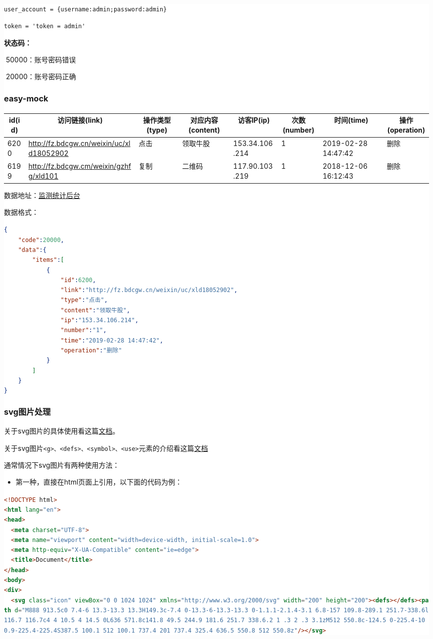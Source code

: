 `user_account = {username:admin;password:admin}`

`token = 'token = admin'`

**状态码：**

​	50000：账号密码错误

​	20000：账号密码正确

### easy-mock

| id(id) | 访问链接(link)                           | 操作类型(type) | 对应内容(content) | 访客IP(ip)     | 次数(number) | 时间(time)          | 操作(operation) |
| ------ | ---------------------------------------- | -------------- | ----------------- | -------------- | ------------ | ------------------- | --------------- |
| 6200   | http://fz.bdcgw.cn/weixin/uc/xld18052902 | 点击           | 领取牛股          | 153.34.106.214 | 1            | 2019-02-28 14:47:42 | 删除            |
| 6199   | http://fz.bdcgw.cm/weixin/gzhfg/xld101   | 复制           | 二维码            | 117.90.103.219 | 1            | 2018-12-06 16:12:43 | 删除            |

数据地址：[监测统计后台](http://zb.bdcgw.cn/monitor_report.php)

数据格式：

```json
{
    "code":20000,
    "data":{
        "items":[
            {
                "id":6200,
                "link":"http://fz.bdcgw.cn/weixin/uc/xld18052902",
                "type":"点击",
                "content":"领取牛股",
                "ip":"153.34.106.214",
                "number":"1",
                "time":"2019-02-28 14:47:42",
                "operation":"删除"
            }
        ]
    }
}
```



### svg图片处理

关于svg图片的具体使用看这篇[文档](https://www.zhangxinxu.com/wordpress/2014/07/introduce-svg-sprite-technology/)。

关于svg图片`<g>、<defs>、<symbol>、<use>`元素的介绍看这篇[文档](http://www.softwhy.com/article-122-1.html)

通常情况下svg图片有两种使用方法：

- 第一种，直接在html页面上引用，以下面的代码为例：

```html
<!DOCTYPE html>
<html lang="en">
<head>
  <meta charset="UTF-8">
  <meta name="viewport" content="width=device-width, initial-scale=1.0">
  <meta http-equiv="X-UA-Compatible" content="ie=edge">
  <title>Document</title>
</head>
<body>
<div>
  <svg class="icon" viewBox="0 0 1024 1024" xmlns="http://www.w3.org/2000/svg" width="200" height="200"><defs></defs><path d="M888 913.5c0 7.4-6 13.3-13.3 13.3H149.3c-7.4 0-13.3-6-13.3-13.3 0-1.1.1-2.1.4-3.1 6.8-157 109.8-289.1 251.7-338.6l116.7 116.7c4 4 10.5 4 14.5 0L636 571.8c141.8 49.5 244.9 181.6 251.7 338.6.2 1 .3 2 .3 3.1zM512 550.8c-124.5 0-225.4-100.9-225.4-225.4S387.5 100.1 512 100.1 737.4 201 737.4 325.4 636.5 550.8 512 550.8z"/></svg>
```